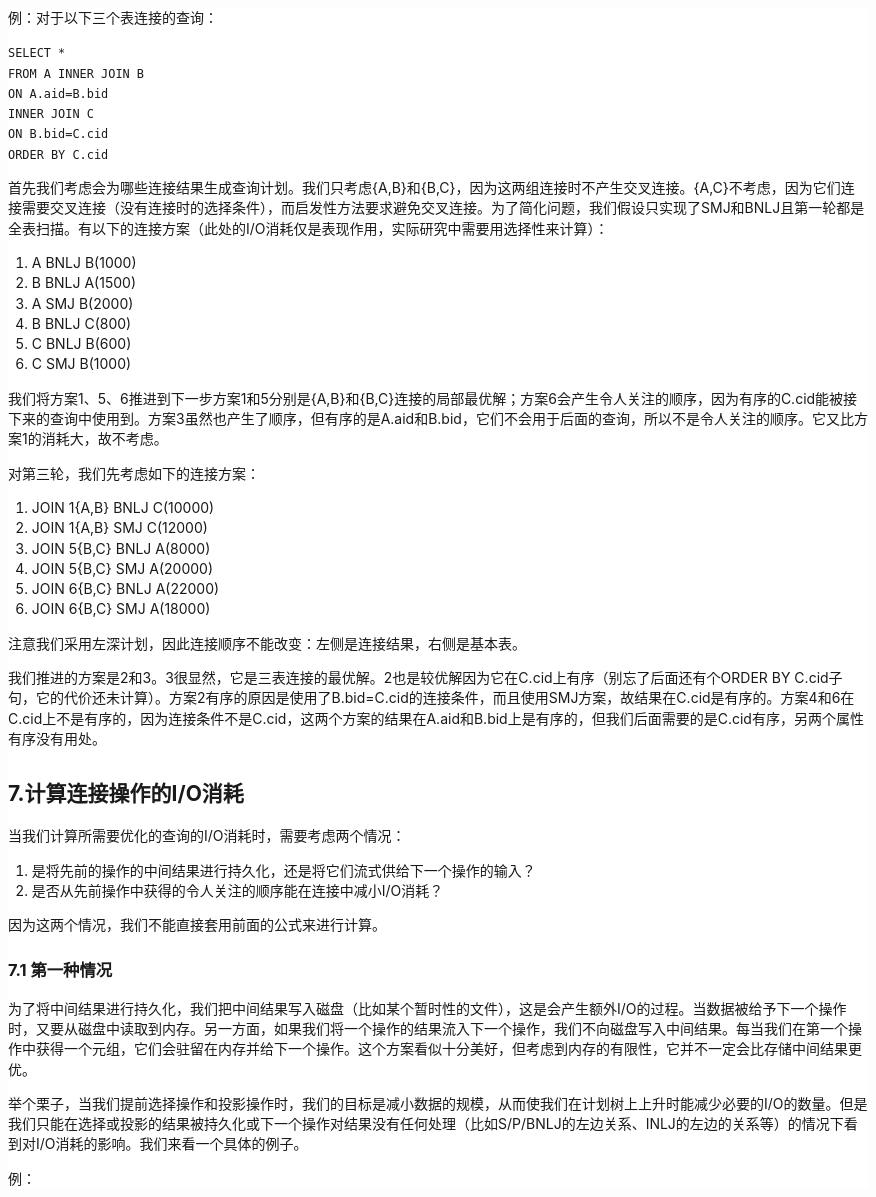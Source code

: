 例：对于以下三个表连接的查询：

```mysql
SELECT *
FROM A INNER JOIN B
ON A.aid=B.bid
INNER JOIN C
ON B.bid=C.cid
ORDER BY C.cid
```

首先我们考虑会为哪些连接结果生成查询计划。我们只考虑{A,B}和{B,C}，因为这两组连接时不产生交叉连接。{A,C}不考虑，因为它们连接需要交叉连接（没有连接时的选择条件），而启发性方法要求避免交叉连接。为了简化问题，我们假设只实现了SMJ和BNLJ且第一轮都是全表扫描。有以下的连接方案（此处的I/O消耗仅是表现作用，实际研究中需要用选择性来计算）：

1. A BNLJ B(1000)
2. B BNLJ A(1500)
3. A SMJ B(2000)
4. B BNLJ C(800)
5. C BNLJ B(600)
6. C SMJ B(1000)

我们将方案1、5、6推进到下一步方案1和5分别是{A,B}和{B,C}连接的局部最优解；方案6会产生令人关注的顺序，因为有序的C.cid能被接下来的查询中使用到。方案3虽然也产生了顺序，但有序的是A.aid和B.bid，它们不会用于后面的查询，所以不是令人关注的顺序。它又比方案1的消耗大，故不考虑。

对第三轮，我们先考虑如下的连接方案：

1. JOIN 1{A,B} BNLJ C(10000)
2. JOIN 1{A,B} SMJ C(12000)
3. JOIN 5{B,C} BNLJ A(8000)
4. JOIN 5{B,C} SMJ A(20000)
5. JOIN 6{B,C} BNLJ A(22000)
6. JOIN 6{B,C} SMJ A(18000)

注意我们采用左深计划，因此连接顺序不能改变：左侧是连接结果，右侧是基本表。

我们推进的方案是2和3。3很显然，它是三表连接的最优解。2也是较优解因为它在C.cid上有序（别忘了后面还有个ORDER BY C.cid子句，它的代价还未计算）。方案2有序的原因是使用了B.bid=C.cid的连接条件，而且使用SMJ方案，故结果在C.cid是有序的。方案4和6在C.cid上不是有序的，因为连接条件不是C.cid，这两个方案的结果在A.aid和B.bid上是有序的，但我们后面需要的是C.cid有序，另两个属性有序没有用处。

## 7.计算连接操作的I/O消耗

当我们计算所需要优化的查询的I/O消耗时，需要考虑两个情况：

1. 是将先前的操作的中间结果进行持久化，还是将它们流式供给下一个操作的输入？
2. 是否从先前操作中获得的令人关注的顺序能在连接中减小I/O消耗？

因为这两个情况，我们不能直接套用前面的公式来进行计算。

### 7.1 第一种情况

为了将中间结果进行持久化，我们把中间结果写入磁盘（比如某个暂时性的文件），这是会产生额外I/O的过程。当数据被给予下一个操作时，又要从磁盘中读取到内存。另一方面，如果我们将一个操作的结果流入下一个操作，我们不向磁盘写入中间结果。每当我们在第一个操作中获得一个元组，它们会驻留在内存并给下一个操作。这个方案看似十分美好，但考虑到内存的有限性，它并不一定会比存储中间结果更优。

举个栗子，当我们提前选择操作和投影操作时，我们的目标是减小数据的规模，从而使我们在计划树上上升时能减少必要的I/O的数量。但是我们只能在选择或投影的结果被持久化或下一个操作对结果没有任何处理（比如S/P/BNLJ的左边关系、INLJ的左边的关系等）的情况下看到对I/O消耗的影响。我们来看一个具体的例子。

例：
